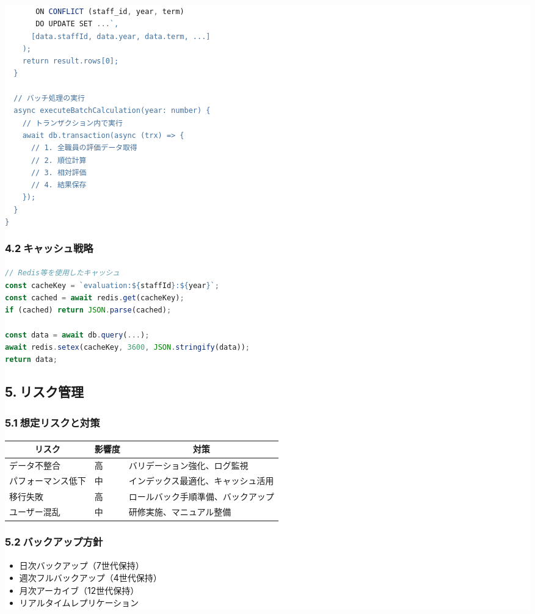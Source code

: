 ```typescript
       ON CONFLICT (staff_id, year, term) 
       DO UPDATE SET ...`,
      [data.staffId, data.year, data.term, ...]
    );
    return result.rows[0];
  }

  // バッチ処理の実行
  async executeBatchCalculation(year: number) {
    // トランザクション内で実行
    await db.transaction(async (trx) => {
      // 1. 全職員の評価データ取得
      // 2. 順位計算
      // 3. 相対評価
      // 4. 結果保存
    });
  }
}
```

### 4.2 キャッシュ戦略

```typescript
// Redis等を使用したキャッシュ
const cacheKey = `evaluation:${staffId}:${year}`;
const cached = await redis.get(cacheKey);
if (cached) return JSON.parse(cached);

const data = await db.query(...);
await redis.setex(cacheKey, 3600, JSON.stringify(data));
return data;
```

## 5. リスク管理

### 5.1 想定リスクと対策

| リスク | 影響度 | 対策 |
|--------|--------|------|
| データ不整合 | 高 | バリデーション強化、ログ監視 |
| パフォーマンス低下 | 中 | インデックス最適化、キャッシュ活用 |
| 移行失敗 | 高 | ロールバック手順準備、バックアップ |
| ユーザー混乱 | 中 | 研修実施、マニュアル整備 |

### 5.2 バックアップ方針

- 日次バックアップ（7世代保持）
- 週次フルバックアップ（4世代保持）
- 月次アーカイブ（12世代保持）
- リアルタイムレプリケーション
